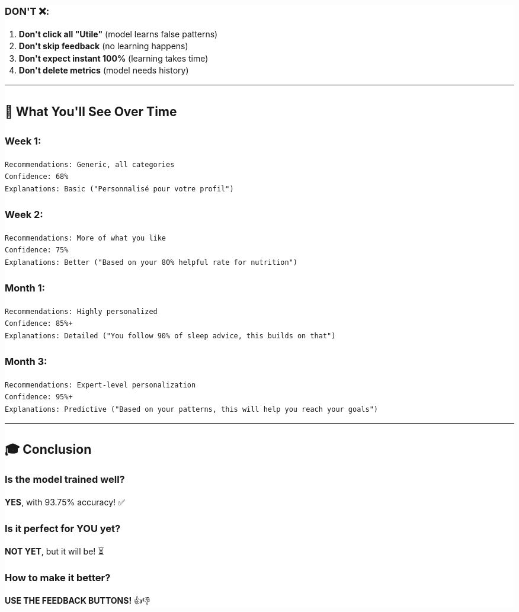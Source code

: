 ### DON'T ❌:
1. **Don't click all "Utile"** (model learns false patterns)
2. **Don't skip feedback** (no learning happens)
3. **Don't expect instant 100%** (learning takes time)
4. **Don't delete metrics** (model needs history)

---

## 🔮 What You'll See Over Time

### Week 1:
```
Recommendations: Generic, all categories
Confidence: 68%
Explanations: Basic ("Personnalisé pour votre profil")
```

### Week 2:
```
Recommendations: More of what you like
Confidence: 75%
Explanations: Better ("Based on your 80% helpful rate for nutrition")
```

### Month 1:
```
Recommendations: Highly personalized
Confidence: 85%+
Explanations: Detailed ("You follow 90% of sleep advice, this builds on that")
```

### Month 3:
```
Recommendations: Expert-level personalization
Confidence: 95%+
Explanations: Predictive ("Based on your patterns, this will help you reach your goals")
```

---

## 🎓 Conclusion

### Is the model trained well?
**YES**, with 93.75% accuracy! ✅

### Is it perfect for YOU yet?
**NOT YET**, but it will be! ⏳

### How to make it better?
**USE THE FEEDBACK BUTTONS!** 👍👎
